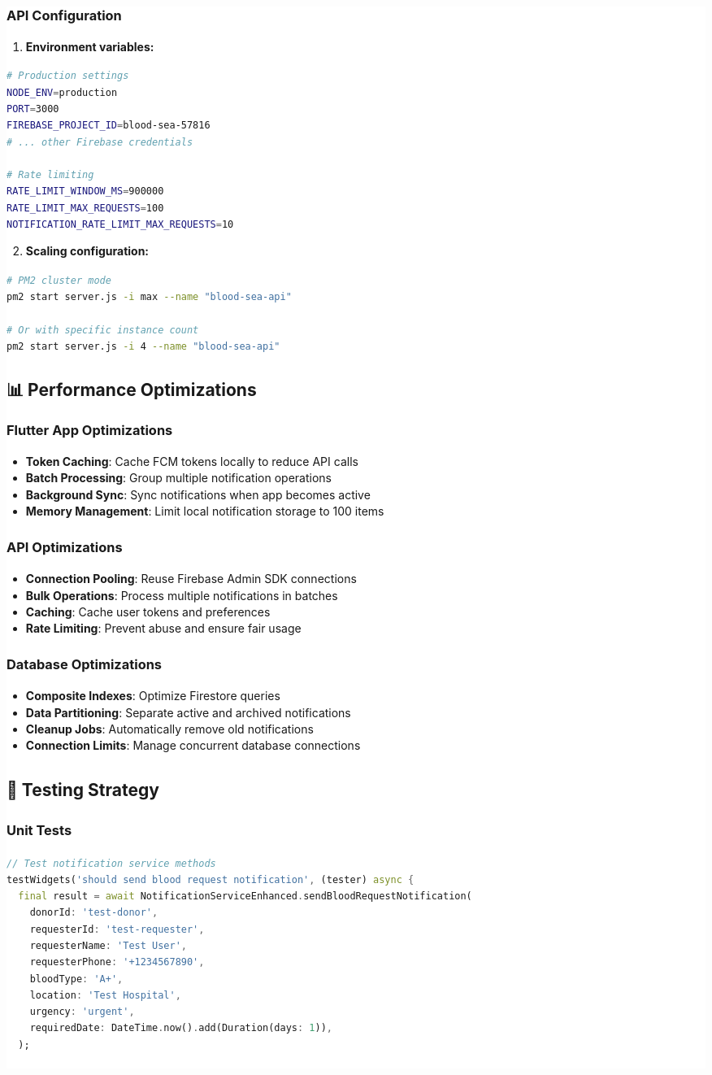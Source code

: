 ### **API Configuration**

1. **Environment variables:**
```bash
# Production settings
NODE_ENV=production
PORT=3000
FIREBASE_PROJECT_ID=blood-sea-57816
# ... other Firebase credentials

# Rate limiting
RATE_LIMIT_WINDOW_MS=900000
RATE_LIMIT_MAX_REQUESTS=100
NOTIFICATION_RATE_LIMIT_MAX_REQUESTS=10
```

2. **Scaling configuration:**
```bash
# PM2 cluster mode
pm2 start server.js -i max --name "blood-sea-api"

# Or with specific instance count
pm2 start server.js -i 4 --name "blood-sea-api"
```

## 📊 **Performance Optimizations**

### **Flutter App Optimizations**
- **Token Caching**: Cache FCM tokens locally to reduce API calls
- **Batch Processing**: Group multiple notification operations
- **Background Sync**: Sync notifications when app becomes active
- **Memory Management**: Limit local notification storage to 100 items

### **API Optimizations**
- **Connection Pooling**: Reuse Firebase Admin SDK connections
- **Bulk Operations**: Process multiple notifications in batches
- **Caching**: Cache user tokens and preferences
- **Rate Limiting**: Prevent abuse and ensure fair usage

### **Database Optimizations**
- **Composite Indexes**: Optimize Firestore queries
- **Data Partitioning**: Separate active and archived notifications
- **Cleanup Jobs**: Automatically remove old notifications
- **Connection Limits**: Manage concurrent database connections

## 🧪 **Testing Strategy**

### **Unit Tests**
```dart
// Test notification service methods
testWidgets('should send blood request notification', (tester) async {
  final result = await NotificationServiceEnhanced.sendBloodRequestNotification(
    donorId: 'test-donor',
    requesterId: 'test-requester',
    requesterName: 'Test User',
    requesterPhone: '+1234567890',
    bloodType: 'A+',
    location: 'Test Hospital',
    urgency: 'urgent',
    requiredDate: DateTime.now().add(Duration(days: 1)),
  );
  
```
